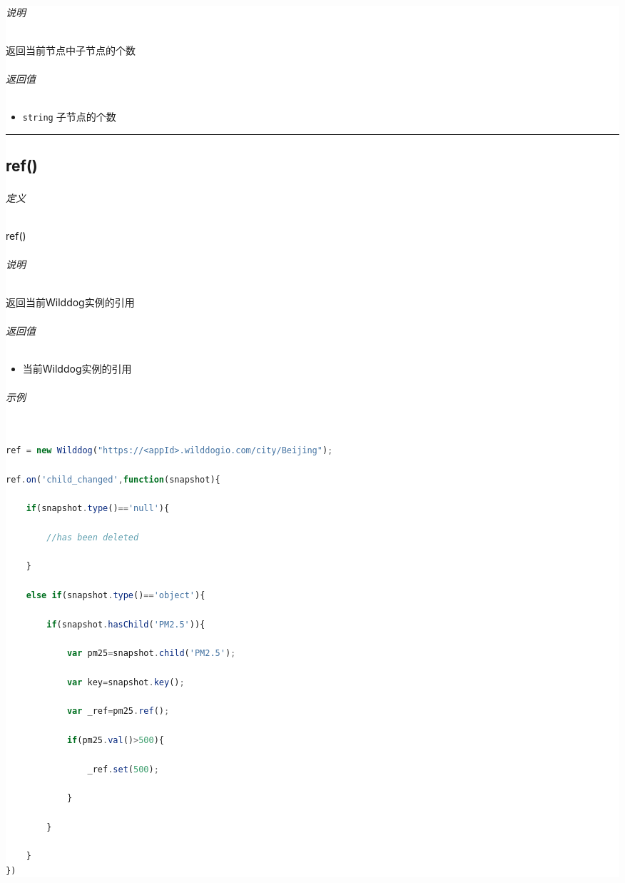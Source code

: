 ###### 说明

返回当前节点中子节点的个数

###### 返回值 
* `string` 子节点的个数

---------------------------------------------------------------------------------------------

## ref()

###### 定义

ref()

###### 说明

返回当前Wilddog实例的引用
###### 返回值 
* 当前Wilddog实例的引用

###### 示例

```js

ref = new Wilddog("https://<appId>.wilddogio.com/city/Beijing");

ref.on('child_changed',function(snapshot){

	if(snapshot.type()=='null'){

		//has been deleted

	}

	else if(snapshot.type()=='object'){

		if(snapshot.hasChild('PM2.5')){

			var pm25=snapshot.child('PM2.5');

			var key=snapshot.key();

			var _ref=pm25.ref();

			if(pm25.val()>500){

				_ref.set(500);

			}
			
		}
		
	}
})

```
